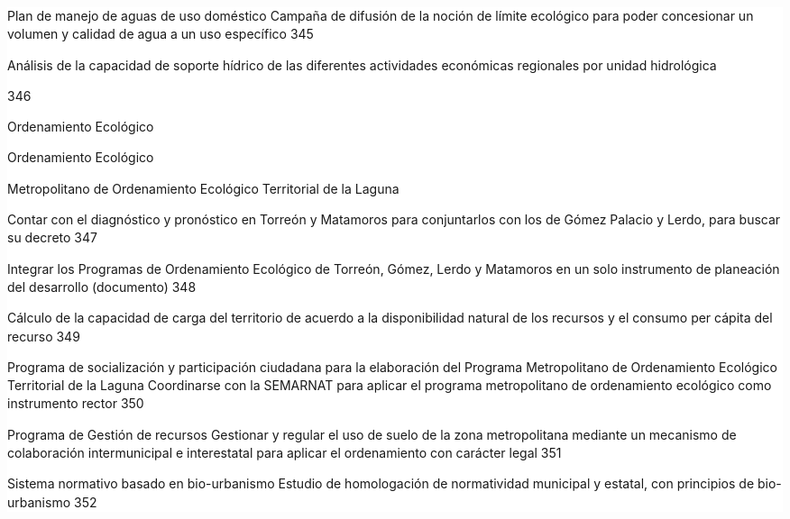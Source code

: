 Plan de manejo de aguas de uso doméstico
Campaña de difusión de la noción de límite ecológico para poder concesionar un volumen  y calidad de agua a un uso específico
345

Análisis de la capacidad de soporte hídrico de las diferentes actividades económicas regionales por unidad hidrológica

346







Ordenamiento Ecológico



















Ordenamiento Ecológico



Metropolitano de Ordenamiento Ecológico Territorial de la Laguna

Contar con el diagnóstico y pronóstico en Torreón y Matamoros para conjuntarlos con los de Gómez Palacio y Lerdo, para buscar su decreto
347


Integrar los Programas de Ordenamiento Ecológico de Torreón, Gómez, Lerdo y Matamoros en un solo instrumento de planeación del desarrollo (documento)
348


Cálculo de la capacidad de carga del territorio de acuerdo a la disponibilidad natural de los recursos y el consumo per cápita del recurso
349

Programa de socialización y participación ciudadana para la elaboración del Programa Metropolitano de Ordenamiento Ecológico Territorial de la Laguna
Coordinarse con la SEMARNAT para aplicar el programa metropolitano de ordenamiento ecológico como instrumento rector
350

Programa de Gestión de recursos
Gestionar y regular el uso de suelo de la zona metropolitana mediante  un mecanismo de colaboración intermunicipal e interestatal para aplicar el ordenamiento con carácter legal
351

Sistema normativo basado en  bio-urbanismo
Estudio de homologación de normatividad municipal y estatal, con principios de bio-urbanismo
352
